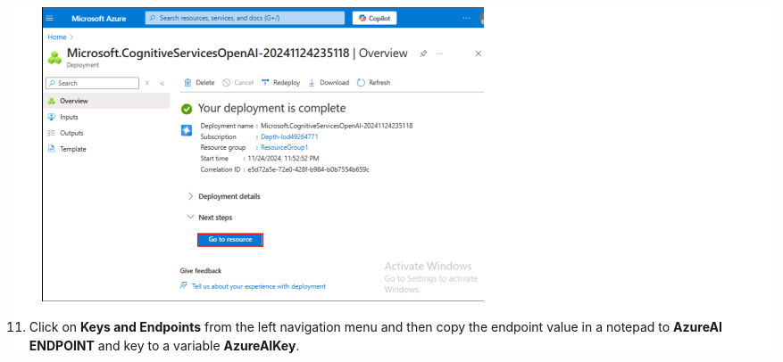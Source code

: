 <img src="./media/image18.png"
style="width:5.95417in;height:3.43722in" />

11. Click on **Keys and Endpoints** from the left navigation menu and
    then copy the endpoint value in a notepad to **AzureAI ENDPOINT**
    and key to a variable **AzureAIKey**.
